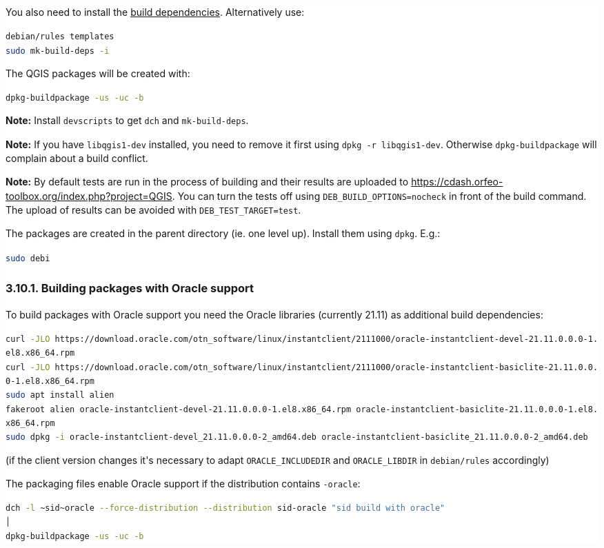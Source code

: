 You also need to install the [build dependencies](#33-install-build-dependencies).
Alternatively use:

```bash
debian/rules templates
sudo mk-build-deps -i
```

The QGIS packages will be created with:

```bash
dpkg-buildpackage -us -uc -b
```

**Note:** Install `devscripts` to get `dch` and `mk-build-deps`.

**Note:** If you have `libqgis1-dev` installed, you need to remove it first
using `dpkg -r libqgis1-dev`.  Otherwise `dpkg-buildpackage` will complain about a
build conflict.

**Note:** By default tests are run in the process of building and their
results are uploaded to https://cdash.orfeo-toolbox.org/index.php?project=QGIS.
You can turn the tests off using `DEB_BUILD_OPTIONS=nocheck` in front of the
build command. The upload of results can be avoided with `DEB_TEST_TARGET=test`.

The packages are created in the parent directory (ie. one level up).
Install them using `dpkg`.  E.g.:

```bash
sudo debi
```

### 3.10.1. Building packages with Oracle support

To build packages with Oracle support you need the Oracle libraries (currently
21.11) as additional build dependencies:

```bash
curl -JLO https://download.oracle.com/otn_software/linux/instantclient/2111000/oracle-instantclient-devel-21.11.0.0.0-1.el8.x86_64.rpm
curl -JLO https://download.oracle.com/otn_software/linux/instantclient/2111000/oracle-instantclient-basiclite-21.11.0.0.0-1.el8.x86_64.rpm
sudo apt install alien
fakeroot alien oracle-instantclient-devel-21.11.0.0.0-1.el8.x86_64.rpm oracle-instantclient-basiclite-21.11.0.0.0-1.el8.x86_64.rpm
sudo dpkg -i oracle-instantclient-devel_21.11.0.0.0-2_amd64.deb oracle-instantclient-basiclite_21.11.0.0.0-2_amd64.deb
```

(if the client version changes it's necessary to adapt `ORACLE_INCLUDEDIR` and `ORACLE_LIBDIR` in `debian/rules` accordingly)

The packaging files enable Oracle support if the distribution contains `-oracle`:

```bash
dch -l ~sid~oracle --force-distribution --distribution sid-oracle "sid build with oracle"                                                                                                                      │
dpkg-buildpackage -us -uc -b
```
